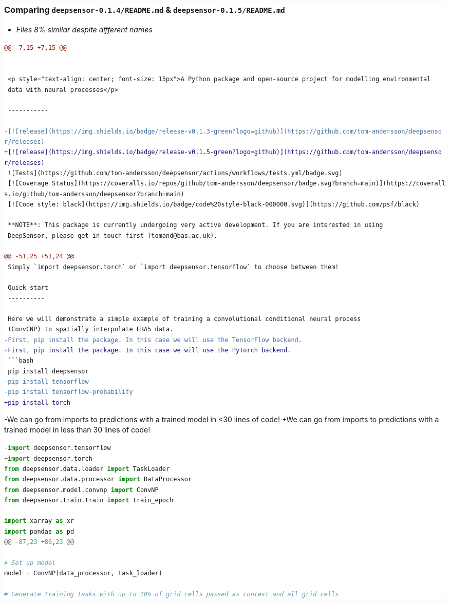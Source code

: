 ### Comparing `deepsensor-0.1.4/README.md` & `deepsensor-0.1.5/README.md`

 * *Files 8% similar despite different names*

```diff
@@ -7,15 +7,15 @@
 
 
 <p style="text-align: center; font-size: 15px">A Python package and open-source project for modelling environmental
 data with neural processes</p>
 
 -----------
 
-[![release](https://img.shields.io/badge/release-v0.1.3-green?logo=github)](https://github.com/tom-andersson/deepsensor/releases)
+[![release](https://img.shields.io/badge/release-v0.1.5-green?logo=github)](https://github.com/tom-andersson/deepsensor/releases)
 ![Tests](https://github.com/tom-andersson/deepsensor/actions/workflows/tests.yml/badge.svg)
 [![Coverage Status](https://coveralls.io/repos/github/tom-andersson/deepsensor/badge.svg?branch=main)](https://coveralls.io/github/tom-andersson/deepsensor?branch=main)
 [![Code style: black](https://img.shields.io/badge/code%20style-black-000000.svg)](https://github.com/psf/black)
 
 **NOTE**: This package is currently undergoing very active development. If you are interested in using
 DeepSensor, please get in touch first (tomand@bas.ac.uk).
 
@@ -51,25 +51,24 @@
 Simply `import deepsensor.torch` or `import deepsensor.tensorflow` to choose between them!
 
 Quick start
 ----------
 
 Here we will demonstrate a simple example of training a convolutional conditional neural process
 (ConvCNP) to spatially interpolate ERA5 data.
-First, pip install the package. In this case we will use the TensorFlow backend.
+First, pip install the package. In this case we will use the PyTorch backend.
 ```bash
 pip install deepsensor
-pip install tensorflow
-pip install tensorflow-probability
+pip install torch
 ```
 
-We can go from imports to predictions with a trained model in <30 lines of code!
+We can go from imports to predictions with a trained model in less than 30 lines of code!
 
 ```python
-import deepsensor.tensorflow
+import deepsensor.torch
 from deepsensor.data.loader import TaskLoader
 from deepsensor.data.processor import DataProcessor
 from deepsensor.model.convnp import ConvNP
 from deepsensor.train.train import train_epoch
 
 import xarray as xr
 import pandas as pd
@@ -87,23 +86,23 @@
 
 # Set up model
 model = ConvNP(data_processor, task_loader)
 
 # Generate training tasks with up to 10% of grid cells passed as context and all grid cells
 ```